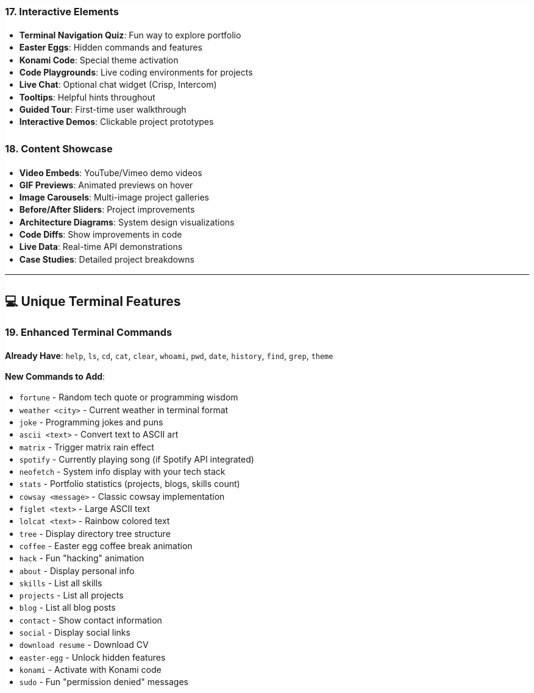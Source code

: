 ### 17. Interactive Elements
- **Terminal Navigation Quiz**: Fun way to explore portfolio
- **Easter Eggs**: Hidden commands and features
- **Konami Code**: Special theme activation
- **Code Playgrounds**: Live coding environments for projects
- **Live Chat**: Optional chat widget (Crisp, Intercom)
- **Tooltips**: Helpful hints throughout
- **Guided Tour**: First-time user walkthrough
- **Interactive Demos**: Clickable project prototypes

### 18. Content Showcase
- **Video Embeds**: YouTube/Vimeo demo videos
- **GIF Previews**: Animated previews on hover
- **Image Carousels**: Multi-image project galleries
- **Before/After Sliders**: Project improvements
- **Architecture Diagrams**: System design visualizations
- **Code Diffs**: Show improvements in code
- **Live Data**: Real-time API demonstrations
- **Case Studies**: Detailed project breakdowns

---

## 💻 Unique Terminal Features

### 19. Enhanced Terminal Commands
**Already Have**: `help`, `ls`, `cd`, `cat`, `clear`, `whoami`, `pwd`, `date`, `history`, `find`, `grep`, `theme`

**New Commands to Add**:
- `fortune` - Random tech quote or programming wisdom
- `weather <city>` - Current weather in terminal format
- `joke` - Programming jokes and puns
- `ascii <text>` - Convert text to ASCII art
- `matrix` - Trigger matrix rain effect
- `spotify` - Currently playing song (if Spotify API integrated)
- `neofetch` - System info display with your tech stack
- `stats` - Portfolio statistics (projects, blogs, skills count)
- `cowsay <message>` - Classic cowsay implementation
- `figlet <text>` - Large ASCII text
- `lolcat <text>` - Rainbow colored text
- `tree` - Display directory tree structure
- `coffee` - Easter egg coffee break animation
- `hack` - Fun "hacking" animation
- `about` - Display personal info
- `skills` - List all skills
- `projects` - List all projects
- `blog` - List all blog posts
- `contact` - Show contact information
- `social` - Display social links
- `download resume` - Download CV
- `easter-egg` - Unlock hidden features
- `konami` - Activate with Konami code
- `sudo` - Fun "permission denied" messages
